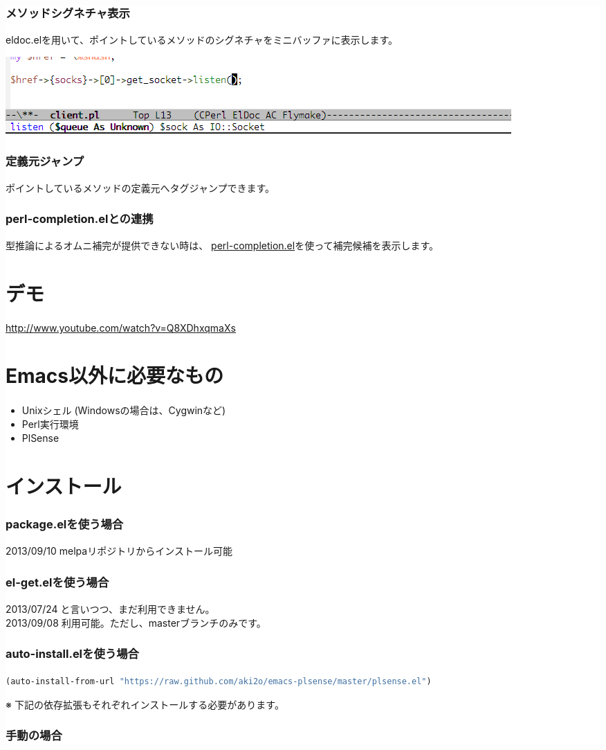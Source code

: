 ### メソッドシグネチャ表示

eldoc.elを用いて、ポイントしているメソッドのシグネチャをミニバッファに表示します。  

![demo3](image/demo3.png)

### 定義元ジャンプ

ポイントしているメソッドの定義元へタグジャンプできます。  

### perl-completion.elとの連携

型推論によるオムニ補完が提供できない時は、
[perl-completion.el](https://github.com/imakado/perl-completion)を使って補完候補を表示します。  


デモ
====

http://www.youtube.com/watch?v=Q8XDhxqmaXs


Emacs以外に必要なもの
=====================

* Unixシェル (Windowsの場合は、Cygwinなど)
* Perl実行環境
* PlSense


インストール
============

### package.elを使う場合

2013/09/10 melpaリポジトリからインストール可能  

### el-get.elを使う場合

2013/07/24 と言いつつ、まだ利用できません。  
2013/09/08 利用可能。ただし、masterブランチのみです。  

### auto-install.elを使う場合

```lisp
(auto-install-from-url "https://raw.github.com/aki2o/emacs-plsense/master/plsense.el")
```

※ 下記の依存拡張もそれぞれインストールする必要があります。  

### 手動の場合

